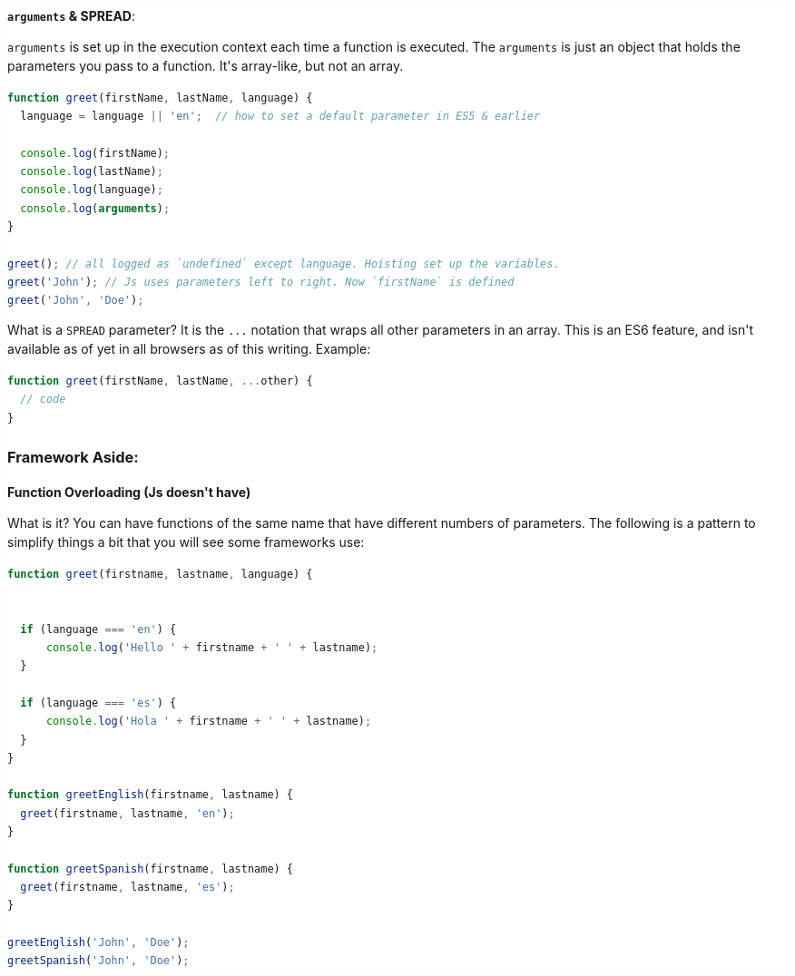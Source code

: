 **`arguments` & SPREAD**:

`arguments` is set up in the execution context each time a function is executed. The `arguments` is just an object that holds the parameters you pass to a function. It's array-like, but not an array. 

```javascript
function greet(firstName, lastName, language) {
  language = language || 'en';  // how to set a default parameter in ES5 & earlier

  console.log(firstName);
  console.log(lastName);
  console.log(language);
  console.log(arguments);
}

greet(); // all logged as `undefined` except language. Hoisting set up the variables.
greet('John'); // Js uses parameters left to right. Now `firstName` is defined
greet('John', 'Doe'); 
```

What is a `SPREAD` parameter? It is the `...` notation that wraps all other parameters in an array. This is an ES6 feature, and isn't available as of yet in all browsers as of this writing. Example:

```javascript
function greet(firstName, lastName, ...other) {
  // code
}
```

### Framework Aside:

**Function Overloading (Js doesn't have)**

What is it? You can have functions of the same name that have different numbers of parameters. The following is a pattern to simplify things a bit that you will see some frameworks use:

```javascript
function greet(firstname, lastname, language) {
      
  
  if (language === 'en') {
      console.log('Hello ' + firstname + ' ' + lastname);   
  }
  
  if (language === 'es') {
      console.log('Hola ' + firstname + ' ' + lastname);   
  }
}

function greetEnglish(firstname, lastname) {
  greet(firstname, lastname, 'en');   
}

function greetSpanish(firstname, lastname) {
  greet(firstname, lastname, 'es');   
}

greetEnglish('John', 'Doe');
greetSpanish('John', 'Doe');
```
